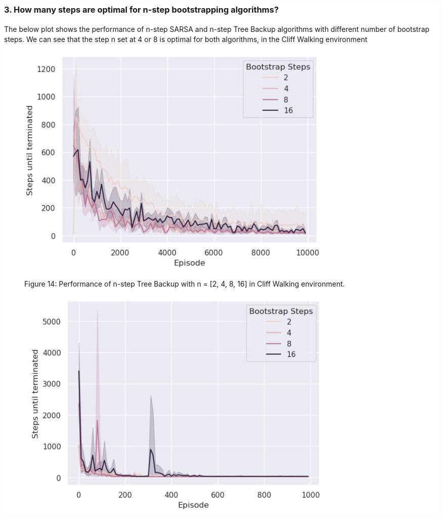 </figure>

### 3. How many steps are optimal for n-step bootstrapping algorithms?

The below plot shows the performance of n-step SARSA and n-step Tree Backup algorithms with different number of bootstrap steps. We can see that the step n set at 4 or 8 is optimal for both algorithms, in the Cliff Walking environment

<figure markdown>

![Figure 14: Performance of n-step Tree Backup with n = [2, 4, 8, 16] in Cliff Walking environment.](images/image2.png)

 <figcaption markdown>
 Figure 14: Performance of n-step Tree Backup with n = [2, 4, 8, 16] in Cliff Walking environment.
 </figcaption>

</figure>

<figure markdown>

![Figure 15: Performance of n-step Sarsa with n = [2, 4, 8, 16] in Cliff Walking environment.](images/image3.png)
